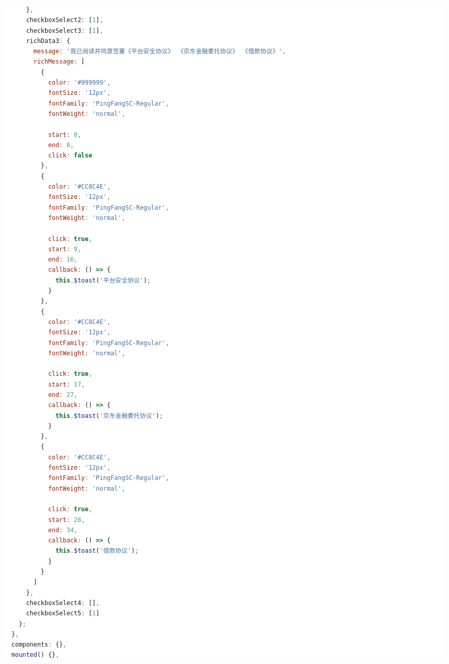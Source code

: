 ```javascript
      },
      checkboxSelect2: [1],
      checkboxSelect3: [1],
      richData3: {
        message: '我已阅读并同意签署《平台安全协议》 《京东金融委托协议》 《借款协议》',
        richMessage: [
          {
            color: '#999999',
            fontSize: '12px',
            fontFamily: 'PingFangSC-Regular',
            fontWeight: 'normal',

            start: 0,
            end: 8,
            click: false
          },
          {
            color: '#CC8C4E',
            fontSize: '12px',
            fontFamily: 'PingFangSC-Regular',
            fontWeight: 'normal',

            click: true,
            start: 9,
            end: 16,
            callback: () => {
              this.$toast('平台安全协议');
            }
          },
          {
            color: '#CC8C4E',
            fontSize: '12px',
            fontFamily: 'PingFangSC-Regular',
            fontWeight: 'normal',

            click: true,
            start: 17,
            end: 27,
            callback: () => {
              this.$toast('京东金融委托协议');
            }
          },
          {
            color: '#CC8C4E',
            fontSize: '12px',
            fontFamily: 'PingFangSC-Regular',
            fontWeight: 'normal',

            click: true,
            start: 28,
            end: 34,
            callback: () => {
              this.$toast('借款协议');
            }
          }
        ]
      },
      checkboxSelect4: [],
      checkboxSelect5: [1]
    };
  },
  components: {},
  mounted() {},
```